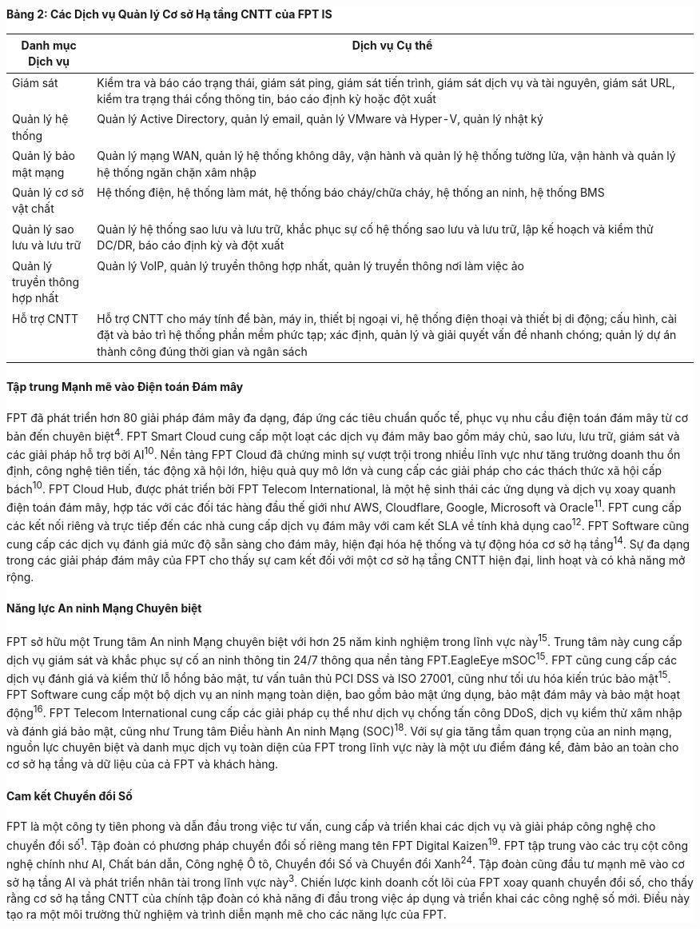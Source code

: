 **Bảng 2: Các Dịch vụ Quản lý Cơ sở Hạ tầng CNTT của FPT IS**

|Danh mục Dịch vụ|Dịch vụ Cụ thể|
|---|---|
|Giám sát|Kiểm tra và báo cáo trạng thái, giám sát ping, giám sát tiến trình, giám sát dịch vụ và tài nguyên, giám sát URL, kiểm tra trạng thái cổng thông tin, báo cáo định kỳ hoặc đột xuất|
|Quản lý hệ thống|Quản lý Active Directory, quản lý email, quản lý VMware và Hyper-V, quản lý nhật ký|
|Quản lý bảo mật mạng|Quản lý mạng WAN, quản lý hệ thống không dây, vận hành và quản lý hệ thống tường lửa, vận hành và quản lý hệ thống ngăn chặn xâm nhập|
|Quản lý cơ sở vật chất|Hệ thống điện, hệ thống làm mát, hệ thống báo cháy/chữa cháy, hệ thống an ninh, hệ thống BMS|
|Quản lý sao lưu và lưu trữ|Quản lý hệ thống sao lưu và lưu trữ, khắc phục sự cố hệ thống sao lưu và lưu trữ, lập kế hoạch và kiểm thử DC/DR, báo cáo định kỳ và đột xuất|
|Quản lý truyền thông hợp nhất|Quản lý VoIP, quản lý truyền thông hợp nhất, quản lý truyền thông nơi làm việc ảo|
|Hỗ trợ CNTT|Hỗ trợ CNTT cho máy tính để bàn, máy in, thiết bị ngoại vi, hệ thống điện thoại và thiết bị di động; cấu hình, cài đặt và bảo trì hệ thống phần mềm phức tạp; xác định, quản lý và giải quyết vấn đề nhanh chóng; quản lý dự án thành công đúng thời gian và ngân sách|

#### Tập trung Mạnh mẽ vào Điện toán Đám mây

FPT đã phát triển hơn 80 giải pháp đám mây đa dạng, đáp ứng các tiêu chuẩn quốc tế, phục vụ nhu cầu điện toán đám mây từ cơ bản đến chuyên biệt<sup>4</sup>. FPT Smart Cloud cung cấp một loạt các dịch vụ đám mây bao gồm máy chủ, sao lưu, lưu trữ, giám sát và các giải pháp hỗ trợ bởi AI<sup>10</sup>. Nền tảng FPT Cloud đã chứng minh sự vượt trội trong nhiều lĩnh vực như tăng trưởng doanh thu ổn định, công nghệ tiên tiến, tác động xã hội lớn, hiệu quả quy mô lớn và cung cấp các giải pháp cho các thách thức xã hội cấp bách<sup>10</sup>. FPT Cloud Hub, được phát triển bởi FPT Telecom International, là một hệ sinh thái các ứng dụng và dịch vụ xoay quanh điện toán đám mây, hợp tác với các đối tác hàng đầu thế giới như AWS, Cloudflare, Google, Microsoft và Oracle<sup>11</sup>. FPT cung cấp các kết nối riêng và trực tiếp đến các nhà cung cấp dịch vụ đám mây với cam kết SLA về tính khả dụng cao<sup>12</sup>. FPT Software cũng cung cấp các dịch vụ đánh giá mức độ sẵn sàng cho đám mây, hiện đại hóa hệ thống và tự động hóa cơ sở hạ tầng<sup>14</sup>. Sự đa dạng trong các giải pháp đám mây của FPT cho thấy sự cam kết đối với một cơ sở hạ tầng CNTT hiện đại, linh hoạt và có khả năng mở rộng.

#### Năng lực An ninh Mạng Chuyên biệt

FPT sở hữu một Trung tâm An ninh Mạng chuyên biệt với hơn 25 năm kinh nghiệm trong lĩnh vực này<sup>15</sup>. Trung tâm này cung cấp dịch vụ giám sát và khắc phục sự cố an ninh thông tin 24/7 thông qua nền tảng FPT.EagleEye mSOC<sup>15</sup>. FPT cũng cung cấp các dịch vụ đánh giá và kiểm thử lỗ hổng bảo mật, tư vấn tuân thủ PCI DSS và ISO 27001, cũng như tối ưu hóa kiến trúc bảo mật<sup>15</sup>. FPT Software cung cấp một bộ dịch vụ an ninh mạng toàn diện, bao gồm bảo mật ứng dụng, bảo mật đám mây và bảo mật hoạt động<sup>16</sup>. FPT Telecom International cung cấp các giải pháp cụ thể như dịch vụ chống tấn công DDoS, dịch vụ kiểm thử xâm nhập và đánh giá bảo mật, cũng như Trung tâm Điều hành An ninh Mạng (SOC)<sup>18</sup>. Với sự gia tăng tầm quan trọng của an ninh mạng, nguồn lực chuyên biệt và danh mục dịch vụ toàn diện của FPT trong lĩnh vực này là một ưu điểm đáng kể, đảm bảo an toàn cho cơ sở hạ tầng và dữ liệu của cả FPT và khách hàng.

#### Cam kết Chuyển đổi Số

FPT là một công ty tiên phong và dẫn đầu trong việc tư vấn, cung cấp và triển khai các dịch vụ và giải pháp công nghệ cho chuyển đổi số<sup>1</sup>. Tập đoàn có phương pháp chuyển đổi số riêng mang tên FPT Digital Kaizen<sup>19</sup>. FPT tập trung vào các trụ cột công nghệ chính như AI, Chất bán dẫn, Công nghệ Ô tô, Chuyển đổi Số và Chuyển đổi Xanh<sup>24</sup>. Tập đoàn cũng đầu tư mạnh mẽ vào cơ sở hạ tầng AI và phát triển nhân tài trong lĩnh vực này<sup>3</sup>. Chiến lược kinh doanh cốt lõi của FPT xoay quanh chuyển đổi số, cho thấy rằng cơ sở hạ tầng CNTT của chính tập đoàn có khả năng đi đầu trong việc áp dụng và triển khai các công nghệ số mới. Điều này tạo ra một môi trường thử nghiệm và trình diễn mạnh mẽ cho các năng lực của FPT.
